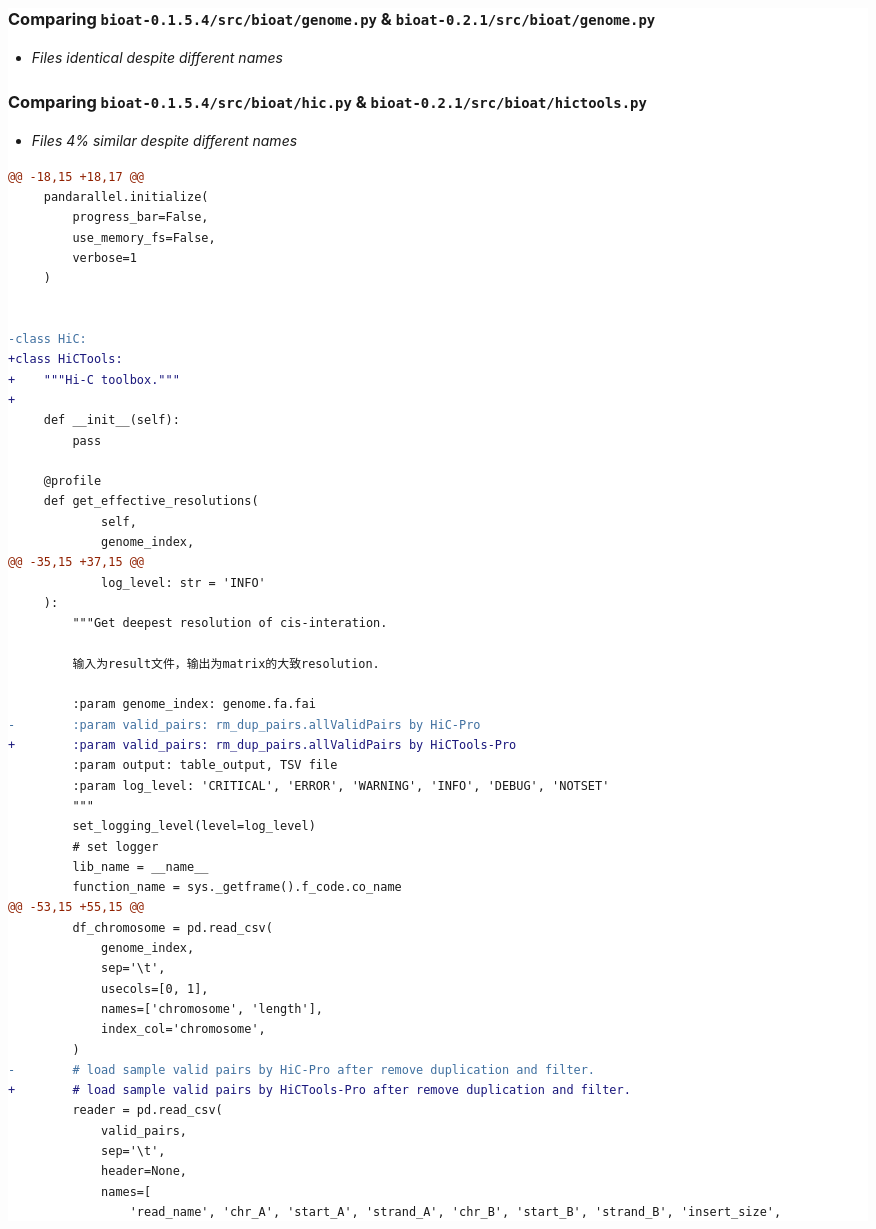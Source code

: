 ### Comparing `bioat-0.1.5.4/src/bioat/genome.py` & `bioat-0.2.1/src/bioat/genome.py`

 * *Files identical despite different names*

### Comparing `bioat-0.1.5.4/src/bioat/hic.py` & `bioat-0.2.1/src/bioat/hictools.py`

 * *Files 4% similar despite different names*

```diff
@@ -18,15 +18,17 @@
     pandarallel.initialize(
         progress_bar=False,
         use_memory_fs=False,
         verbose=1
     )
 
 
-class HiC:
+class HiCTools:
+    """Hi-C toolbox."""
+
     def __init__(self):
         pass
 
     @profile
     def get_effective_resolutions(
             self,
             genome_index,
@@ -35,15 +37,15 @@
             log_level: str = 'INFO'
     ):
         """Get deepest resolution of cis-interation.
 
         输入为result文件，输出为matrix的大致resolution.
 
         :param genome_index: genome.fa.fai
-        :param valid_pairs: rm_dup_pairs.allValidPairs by HiC-Pro
+        :param valid_pairs: rm_dup_pairs.allValidPairs by HiCTools-Pro
         :param output: table_output, TSV file
         :param log_level: 'CRITICAL', 'ERROR', 'WARNING', 'INFO', 'DEBUG', 'NOTSET'
         """
         set_logging_level(level=log_level)
         # set logger
         lib_name = __name__
         function_name = sys._getframe().f_code.co_name
@@ -53,15 +55,15 @@
         df_chromosome = pd.read_csv(
             genome_index,
             sep='\t',
             usecols=[0, 1],
             names=['chromosome', 'length'],
             index_col='chromosome',
         )
-        # load sample valid pairs by HiC-Pro after remove duplication and filter.
+        # load sample valid pairs by HiCTools-Pro after remove duplication and filter.
         reader = pd.read_csv(
             valid_pairs,
             sep='\t',
             header=None,
             names=[
                 'read_name', 'chr_A', 'start_A', 'strand_A', 'chr_B', 'start_B', 'strand_B', 'insert_size',
```
